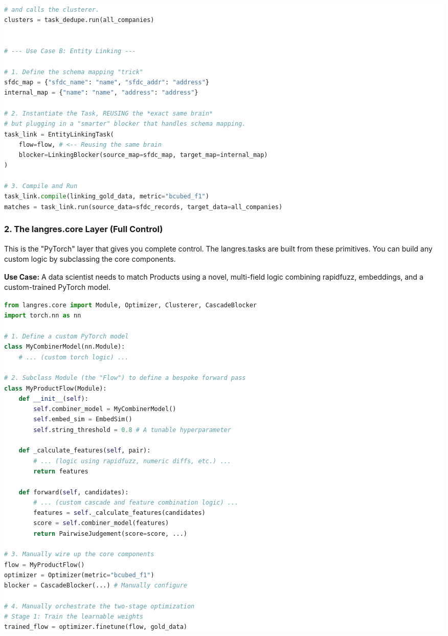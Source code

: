 ```python
# and calls the clusterer.
clusters = task_dedupe.run(all_companies)


# --- Use Case B: Entity Linking ---

# 1. Define the schema mapping "trick"
sfdc_map = {"sfdc_name": "name", "sfdc_addr": "address"}
internal_map = {"name": "name", "address": "address"}

# 2. Instantiate the Task, REUSING the *exact same brain*
# but plugging in a "smarter" blocker that handles schema mapping.
task_link = EntityLinkingTask(
    flow=flow, # <-- Reusing the same brain
    blocker=LinkingBlocker(source_map=sfdc_map, target_map=internal_map)
)

# 3. Compile and Run
task_link.compile(linking_gold_data, metric="bcubed_f1")
matches = task_link.run(source_data=sfdc_records, target_data=all_companies)
```

### 2. The langres.core Layer (Full Control)

This is the "PyTorch" layer that gives you complete control. The langres.tasks are built from these primitives. You can build any custom logic by subclassing the core components.

**Use Case:** A data scientist needs to match Products using a novel, multi-field logic combining rapidfuzz, embeddings, and a custom-trained PyTorch model.

```python
from langres.core import Module, Optimizer, Clusterer, CascadeBlocker
import torch.nn as nn

# 1. Define a custom PyTorch model
class MyCombinerModel(nn.Module):
    # ... (custom torch logic) ...

# 2. Subclass Module (the "Flow") to define a bespoke forward pass
class MyProductFlow(Module):
    def __init__(self):
        self.combiner_model = MyCombinerModel()
        self.embed_sim = EmbedSim()
        self.string_threshold = 0.8 # A tunable hyperparameter

    def _calculate_features(self, pair):
        # ... (logic using rapidfuzz, numeric diffs, etc.) ...
        return features

    def forward(self, candidates):
        # ... (custom cascade and feature combination logic) ...
        features = self._calculate_features(candidates)
        score = self.combiner_model(features)
        return PairwiseJudgement(score=score, ...)

# 3. Manually wire up the core components
flow = MyProductFlow()
optimizer = Optimizer(metric="bcubed_f1")
blocker = CascadeBlocker(...) # Manually configure

# 4. Manually orchestrate the two-stage optimization
# Stage 1: Train the learnable weights
trained_flow = optimizer.finetune(flow, gold_data)

```